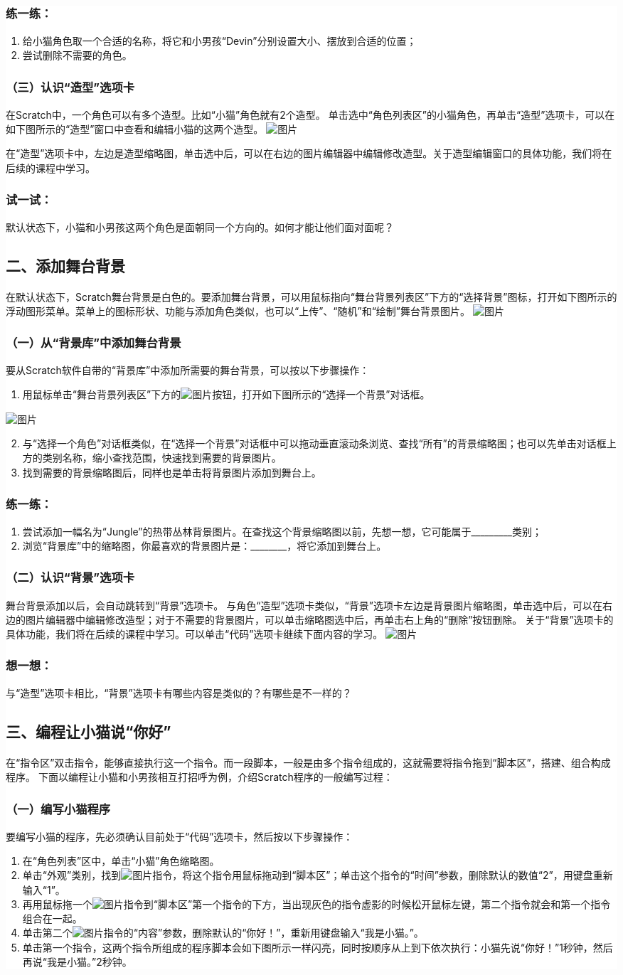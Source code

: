 
### 练一练：
1. 给小猫角色取一个合适的名称，将它和小男孩“Devin”分别设置大小、摆放到合适的位置；
2. 尝试删除不需要的角色。

### （三）认识“造型”选项卡
在Scratch中，一个角色可以有多个造型。比如“小猫”角色就有2个造型。
单击选中“角色列表区”的小猫角色，再单击“造型”选项卡，可以在如下图所示的“造型”窗口中查看和编辑小猫的这两个造型。
![图片](https://images-cdn.shimo.im/XZTsY0CuypUaynAi/2_19.png!thumbnail)

在“造型”选项卡中，左边是造型缩略图，单击选中后，可以在右边的图片编辑器中编辑修改造型。关于造型编辑窗口的具体功能，我们将在后续的课程中学习。

### 试一试：
默认状态下，小猫和小男孩这两个角色是面朝同一个方向的。如何才能让他们面对面呢？

## 二、添加舞台背景
在默认状态下，Scratch舞台背景是白色的。要添加舞台背景，可以用鼠标指向“舞台背景列表区”下方的“选择背景”图标，打开如下图所示的浮动图形菜单。菜单上的图标形状、功能与添加角色类似，也可以“上传”、“随机”和“绘制”舞台背景图片。
![图片](https://images-cdn.shimo.im/SGaA951AgiAPtJxo/2_18.png!thumbnail)

### （一）从“背景库”中添加舞台背景
要从Scratch软件自带的“背景库”中添加所需要的舞台背景，可以按以下步骤操作：
1. 用鼠标单击“舞台背景列表区”下方的![图片](https://images-cdn.shimo.im/rueWXoQgTsU9G5Og/2_tb6.png!thumbnail)按钮，打开如下图所示的“选择一个背景”对话框。

![图片](https://images-cdn.shimo.im/ZAsVdFFbWMwOdCnO/2_19.png!thumbnail)

2. 与“选择一个角色”对话框类似，在“选择一个背景”对话框中可以拖动垂直滚动条浏览、查找“所有”的背景缩略图；也可以先单击对话框上方的类别名称，缩小查找范围，快速找到需要的背景图片。
3. 找到需要的背景缩略图后，同样也是单击将背景图片添加到舞台上。

### 练一练：
1. 尝试添加一幅名为“Jungle”的热带丛林背景图片。在查找这个背景缩略图以前，先想一想，它可能属于_________类别；
2. 浏览“背景库”中的缩略图，你最喜欢的背景图片是：________，将它添加到舞台上。

### （二）认识“背景”选项卡
舞台背景添加以后，会自动跳转到“背景”选项卡。
与角色“造型”选项卡类似，“背景”选项卡左边是背景图片缩略图，单击选中后，可以在右边的图片编辑器中编辑修改造型；对于不需要的背景图片，可以单击缩略图选中后，再单击右上角的“删除”按钮删除。
关于“背景”选项卡的具体功能，我们将在后续的课程中学习。可以单击“代码”选项卡继续下面内容的学习。
![图片](https://images-cdn.shimo.im/cwFAxc75WfcUPhRQ/2_22.png!thumbnail)

### 想一想：
与“造型”选项卡相比，“背景”选项卡有哪些内容是类似的？有哪些是不一样的？

## 三、编程让小猫说“你好”
在“指令区”双击指令，能够直接执行这一个指令。而一段脚本，一般是由多个指令组成的，这就需要将指令拖到“脚本区”，搭建、组合构成程序。
下面以编程让小猫和小男孩相互打招呼为例，介绍Scratch程序的一般编写过程：
### （一）编写小猫程序
要编写小猫的程序，先必须确认目前处于“代码”选项卡，然后按以下步骤操作：
1. 在“角色列表”区中，单击“小猫”角色缩略图。
2. 单击“外观”类别，找到![图片](https://images-cdn.shimo.im/ylnNa9NVdbkfeV8u/2_a.png!thumbnail)指令，将这个指令用鼠标拖动到“脚本区”；单击这个指令的“时间”参数，删除默认的数值“2”，用键盘重新输入“1”。
3. 再用鼠标拖一个![图片](https://images-cdn.shimo.im/B2SRDk6bhSwOpm6G/2_a.png!thumbnail)指令到“脚本区”第一个指令的下方，当出现灰色的指令虚影的时候松开鼠标左键，第二个指令就会和第一个指令组合在一起。
4. 单击第二个![图片](https://images-cdn.shimo.im/5yjexjV6cnYb7xS3/2_a.png!thumbnail)指令的“内容”参数，删除默认的“你好！”，重新用键盘输入“我是小猫。”。
5. 单击第一个指令，这两个指令所组成的程序脚本会如下图所示一样闪亮，同时按顺序从上到下依次执行：小猫先说“你好！”1秒钟，然后再说“我是小猫。”2秒钟。
